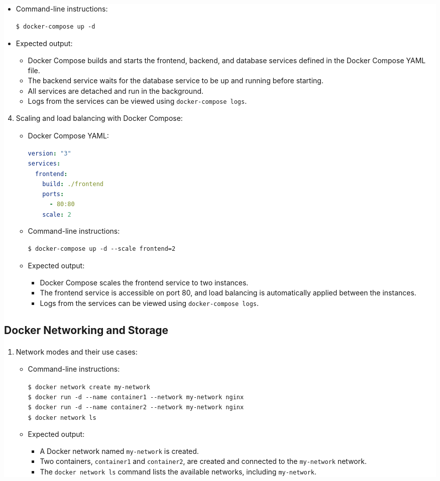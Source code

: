    - Command-line instructions:

     ```
     $ docker-compose up -d
     ```

   - Expected output:
     - Docker Compose builds and starts the frontend, backend, and database services defined in the Docker Compose YAML file.
     - The backend service waits for the database service to be up and running before starting.
     - All services are detached and run in the background.
     - Logs from the services can be viewed using `docker-compose logs`.

4. Scaling and load balancing with Docker Compose:

   - Docker Compose YAML:

     ```yaml
     version: "3"
     services:
       frontend:
         build: ./frontend
         ports:
           - 80:80
         scale: 2
     ```

   - Command-line instructions:

     ```
     $ docker-compose up -d --scale frontend=2
     ```

   - Expected output:
     - Docker Compose scales the frontend service to two instances.
     - The frontend service is accessible on port 80, and load balancing is automatically applied between the instances.
     - Logs from the services can be viewed using `docker-compose logs`.

## Docker Networking and Storage

1. Network modes and their use cases:

   - Command-line instructions:

     ```
     $ docker network create my-network
     $ docker run -d --name container1 --network my-network nginx
     $ docker run -d --name container2 --network my-network nginx
     $ docker network ls
     ```

   - Expected output:
     - A Docker network named `my-network` is created.
     - Two containers, `container1` and `container2`, are created and connected to the `my-network` network.
     - The `docker network ls` command lists the available networks, including `my-network`.
